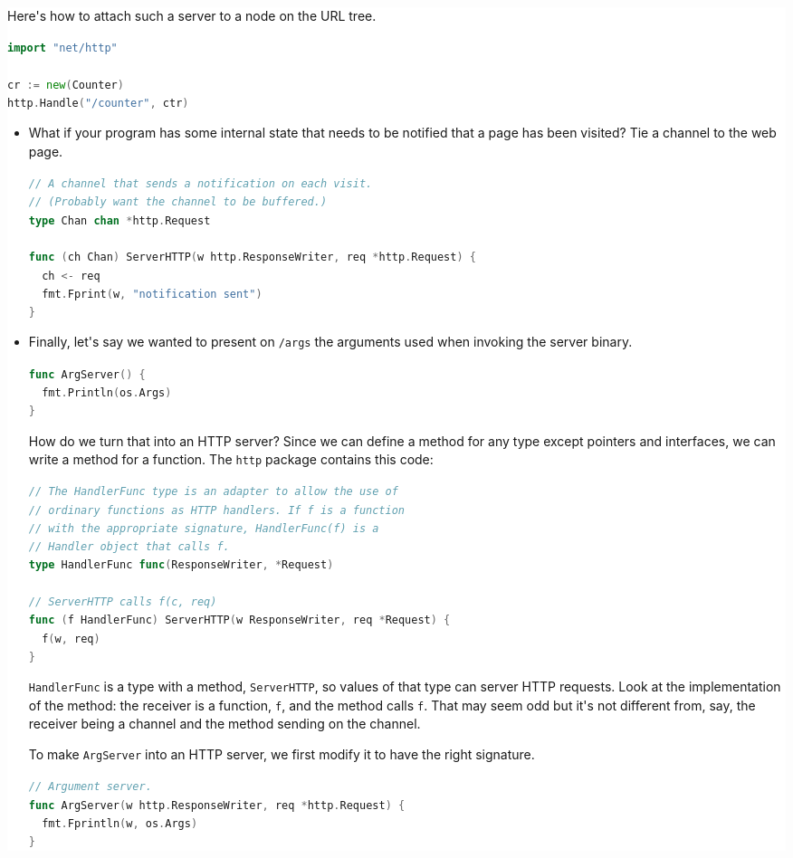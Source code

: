   Here's how to attach such a server to a node on the URL tree.
  ``` go
  import "net/http"

  cr := new(Counter)
  http.Handle("/counter", ctr)
  ```
* What if your program has some internal state that needs to be notified that a page has been visited? Tie a channel to the web page.

  ``` go
  // A channel that sends a notification on each visit.
  // (Probably want the channel to be buffered.)
  type Chan chan *http.Request

  func (ch Chan) ServerHTTP(w http.ResponseWriter, req *http.Request) {
    ch <- req
    fmt.Fprint(w, "notification sent")
  }
  ```
* Finally, let's say we wanted to present on `/args` the arguments used when invoking the server binary.

  ``` go
  func ArgServer() {
    fmt.Println(os.Args)
  }
  ```

  How do we turn that into an HTTP server? Since we can define a method for any type except pointers and interfaces, we can write a method for a function. The `http` package contains this code:

  ``` go
  // The HandlerFunc type is an adapter to allow the use of
  // ordinary functions as HTTP handlers. If f is a function
  // with the appropriate signature, HandlerFunc(f) is a
  // Handler object that calls f.
  type HandlerFunc func(ResponseWriter, *Request)

  // ServerHTTP calls f(c, req)
  func (f HandlerFunc) ServerHTTP(w ResponseWriter, req *Request) {
    f(w, req)
  }
  ```

  `HandlerFunc` is a type with a method, `ServerHTTP`, so values of that type can server HTTP requests. Look at the implementation of the method: the receiver is a function, `f`, and the method calls `f`. That may seem odd but it's not different from, say, the receiver being a channel and the method sending on the channel.

  To make `ArgServer` into an HTTP server, we first modify it to have the right signature.

  ``` go
  // Argument server.
  func ArgServer(w http.ResponseWriter, req *http.Request) {
    fmt.Fprintln(w, os.Args)
  }
  ```
